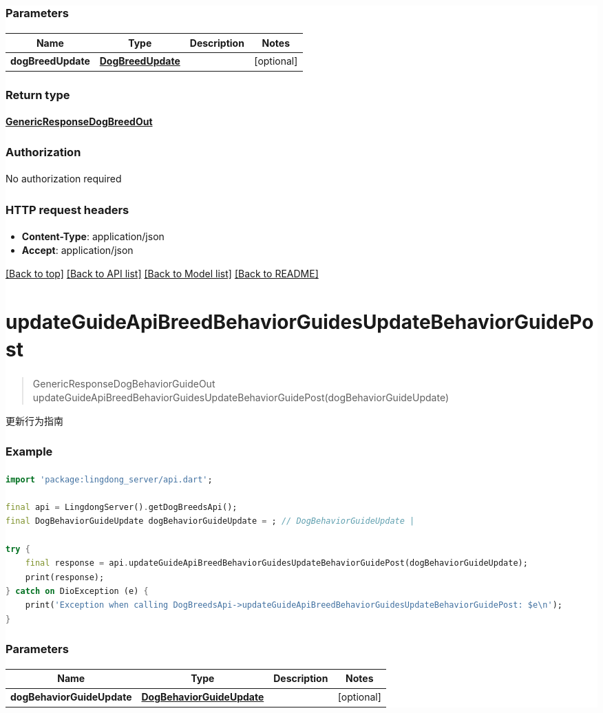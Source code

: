 ### Parameters

Name | Type | Description  | Notes
------------- | ------------- | ------------- | -------------
 **dogBreedUpdate** | [**DogBreedUpdate**](DogBreedUpdate.md)|  | [optional] 

### Return type

[**GenericResponseDogBreedOut**](GenericResponseDogBreedOut.md)

### Authorization

No authorization required

### HTTP request headers

 - **Content-Type**: application/json
 - **Accept**: application/json

[[Back to top]](#) [[Back to API list]](../README.md#documentation-for-api-endpoints) [[Back to Model list]](../README.md#documentation-for-models) [[Back to README]](../README.md)

# **updateGuideApiBreedBehaviorGuidesUpdateBehaviorGuidePost**
> GenericResponseDogBehaviorGuideOut updateGuideApiBreedBehaviorGuidesUpdateBehaviorGuidePost(dogBehaviorGuideUpdate)

更新行为指南



### Example
```dart
import 'package:lingdong_server/api.dart';

final api = LingdongServer().getDogBreedsApi();
final DogBehaviorGuideUpdate dogBehaviorGuideUpdate = ; // DogBehaviorGuideUpdate | 

try {
    final response = api.updateGuideApiBreedBehaviorGuidesUpdateBehaviorGuidePost(dogBehaviorGuideUpdate);
    print(response);
} catch on DioException (e) {
    print('Exception when calling DogBreedsApi->updateGuideApiBreedBehaviorGuidesUpdateBehaviorGuidePost: $e\n');
}
```

### Parameters

Name | Type | Description  | Notes
------------- | ------------- | ------------- | -------------
 **dogBehaviorGuideUpdate** | [**DogBehaviorGuideUpdate**](DogBehaviorGuideUpdate.md)|  | [optional] 
